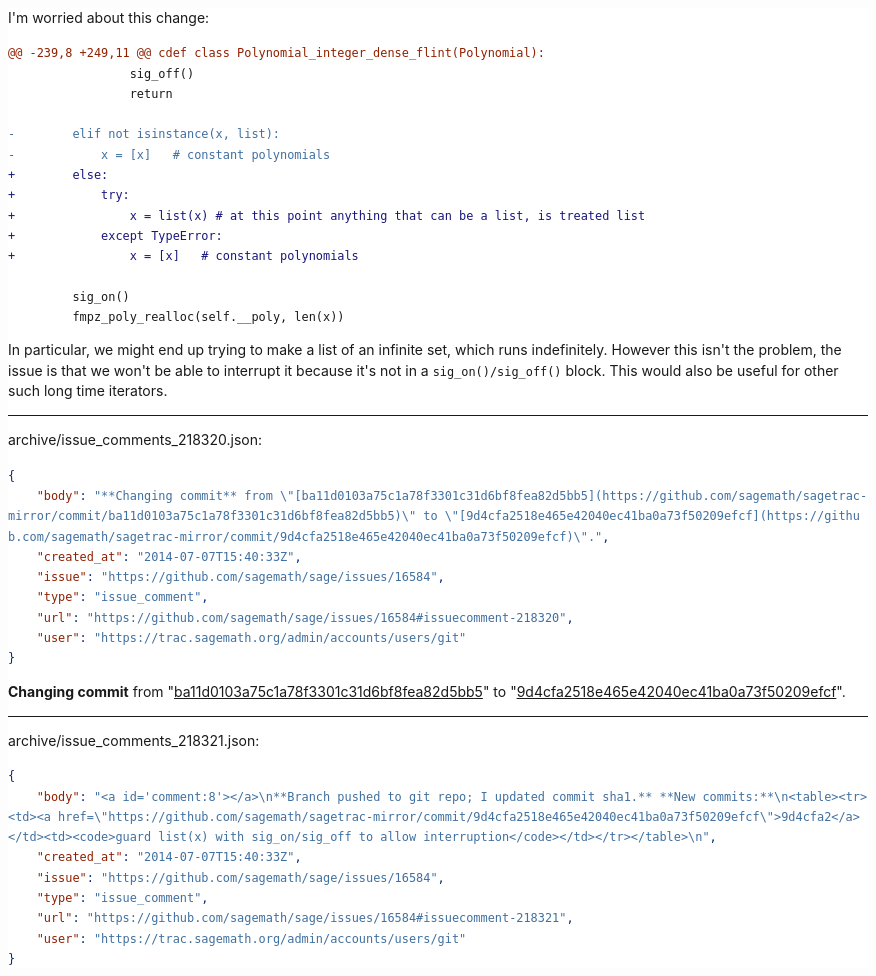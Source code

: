 <a id='comment:7'></a>
I'm worried about this change:

```diff
@@ -239,8 +249,11 @@ cdef class Polynomial_integer_dense_flint(Polynomial):
                 sig_off()
                 return
 
-        elif not isinstance(x, list):
-            x = [x]   # constant polynomials
+        else:
+            try:
+                x = list(x) # at this point anything that can be a list, is treated list
+            except TypeError:
+                x = [x]   # constant polynomials
 
         sig_on()
         fmpz_poly_realloc(self.__poly, len(x))
```
In particular, we might end up trying to make a list of an infinite set, which runs indefinitely. However this isn't the problem, the issue is that we won't be able to interrupt it because it's not in a `sig_on()/sig_off()` block. This would also be useful for other such long time iterators.



---

archive/issue_comments_218320.json:
```json
{
    "body": "**Changing commit** from \"[ba11d0103a75c1a78f3301c31d6bf8fea82d5bb5](https://github.com/sagemath/sagetrac-mirror/commit/ba11d0103a75c1a78f3301c31d6bf8fea82d5bb5)\" to \"[9d4cfa2518e465e42040ec41ba0a73f50209efcf](https://github.com/sagemath/sagetrac-mirror/commit/9d4cfa2518e465e42040ec41ba0a73f50209efcf)\".",
    "created_at": "2014-07-07T15:40:33Z",
    "issue": "https://github.com/sagemath/sage/issues/16584",
    "type": "issue_comment",
    "url": "https://github.com/sagemath/sage/issues/16584#issuecomment-218320",
    "user": "https://trac.sagemath.org/admin/accounts/users/git"
}
```

**Changing commit** from "[ba11d0103a75c1a78f3301c31d6bf8fea82d5bb5](https://github.com/sagemath/sagetrac-mirror/commit/ba11d0103a75c1a78f3301c31d6bf8fea82d5bb5)" to "[9d4cfa2518e465e42040ec41ba0a73f50209efcf](https://github.com/sagemath/sagetrac-mirror/commit/9d4cfa2518e465e42040ec41ba0a73f50209efcf)".



---

archive/issue_comments_218321.json:
```json
{
    "body": "<a id='comment:8'></a>\n**Branch pushed to git repo; I updated commit sha1.** **New commits:**\n<table><tr><td><a href=\"https://github.com/sagemath/sagetrac-mirror/commit/9d4cfa2518e465e42040ec41ba0a73f50209efcf\">9d4cfa2</a></td><td><code>guard list(x) with sig_on/sig_off to allow interruption</code></td></tr></table>\n",
    "created_at": "2014-07-07T15:40:33Z",
    "issue": "https://github.com/sagemath/sage/issues/16584",
    "type": "issue_comment",
    "url": "https://github.com/sagemath/sage/issues/16584#issuecomment-218321",
    "user": "https://trac.sagemath.org/admin/accounts/users/git"
}
```
